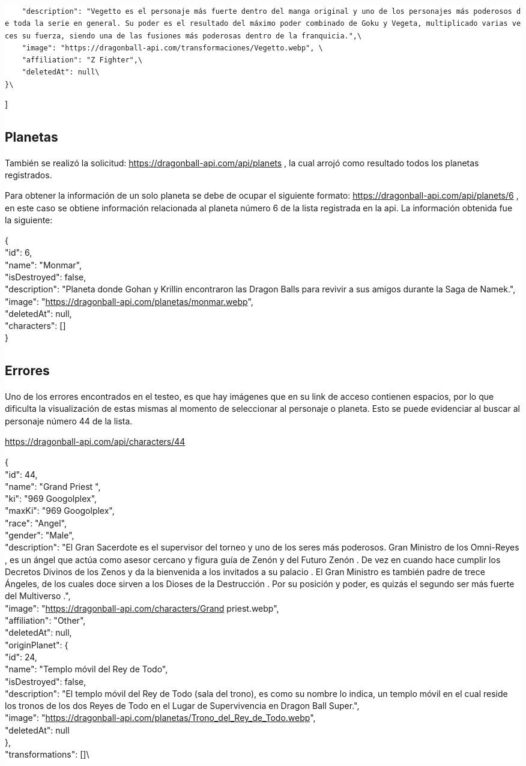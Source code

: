         "description": "Vegetto es el personaje más fuerte dentro del manga original y uno de los personajes más poderosos de toda la serie en general. Su poder es el resultado del máximo poder combinado de Goku y Vegeta, multiplicado varias veces su fuerza, siendo una de las fusiones más poderosas dentro de la franquicia.",\
        "image": "https://dragonball-api.com/transformaciones/Vegetto.webp", \
        "affiliation": "Z Fighter",\
        "deletedAt": null\
    }\
]

## Planetas

También se realizó la solicitud: https://dragonball-api.com/api/planets , la cual arrojó como resultado todos los planetas registrados.

Para obtener la información de un solo planeta se debe de ocupar el siguiente formato: https://dragonball-api.com/api/planets/6 , en este caso se obtiene información relacionada al planeta número 6 de la lista registrada en la api. La información obtenida fue la siguiente:

{\
    "id": 6,\
    "name": "Monmar",\
    "isDestroyed": false,\
    "description": "Planeta donde Gohan y Krillin encontraron las Dragon Balls para revivir a sus amigos durante la Saga de Namek.",\
    "image": "https://dragonball-api.com/planetas/monmar.webp", \
    "deletedAt": null,\
    "characters": []\
}

## Errores

Uno de los errores encontrados en el testeo, es que hay imágenes que en su link de acceso contienen espacios, por lo que dificulta la visualización de estas mismas al momento de seleccionar al personaje o planeta. Esto se puede evidenciar al buscar al personaje número 44 de la lista.

https://dragonball-api.com/api/characters/44 

{\
    "id": 44,\
    "name": "Grand Priest ",\
    "ki": "969 Googolplex",\
    "maxKi": "969 Googolplex",\
    "race": "Angel",\
    "gender": "Male",\
    "description": "El Gran Sacerdote es el supervisor del torneo y uno de los seres más poderosos. Gran Ministro de los Omni-Reyes , es un ángel que actúa como asesor cercano y figura guía de Zenón y del Futuro Zenón . De vez en cuando hace cumplir los Decretos Divinos de los Zenos y da la bienvenida a los invitados a su palacio . El Gran Ministro es también padre de trece Ángeles, de los cuales doce sirven a los Dioses de la Destrucción . Por su posición y poder, es quizás el segundo ser más fuerte del Multiverso .",\
    "image": "https://dragonball-api.com/characters/Grand priest.webp", \
    "affiliation": "Other",\
    "deletedAt": null,\
    "originPlanet": {\
        "id": 24,\
        "name": "Templo móvil del Rey de Todo",\
        "isDestroyed": false,\
        "description": "El templo móvil del Rey de Todo (sala del trono), es como su nombre lo indica, un templo móvil en el cual reside los tronos de los dos Reyes de Todo en el Lugar de Supervivencia en Dragon Ball Super.",\
        "image": "https://dragonball-api.com/planetas/Trono_del_Rey_de_Todo.webp", \
        "deletedAt": null\
    },\
    "transformations": []\
